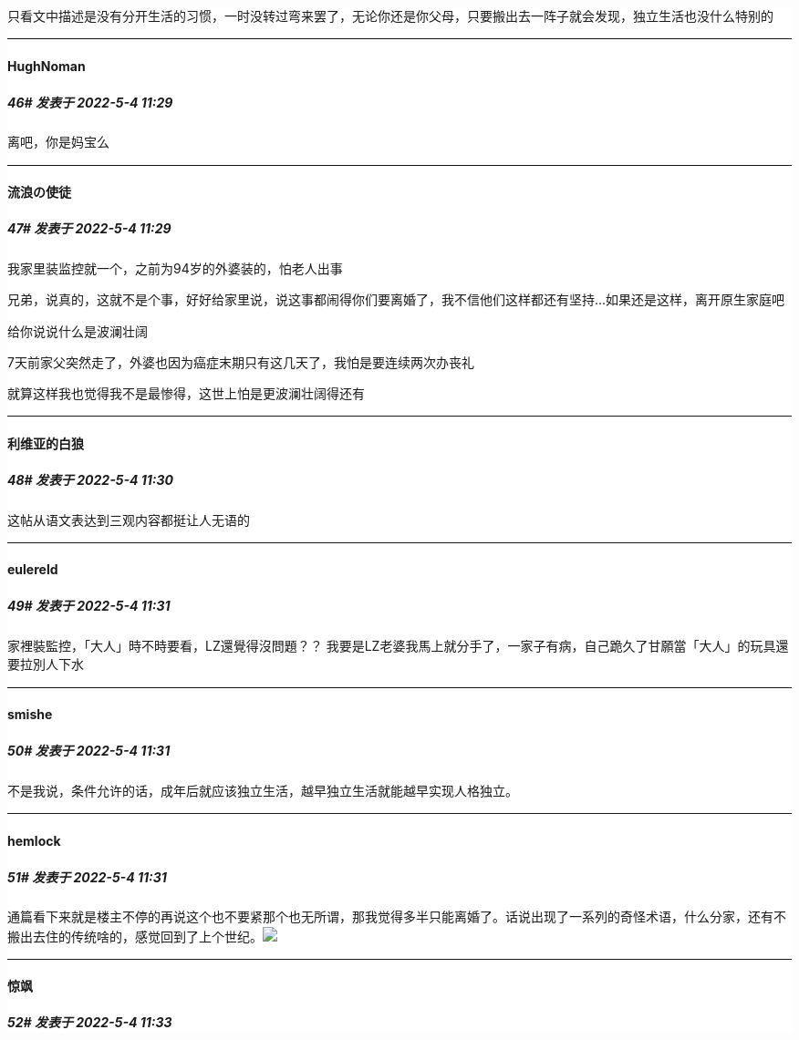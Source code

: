 只看文中描述是没有分开生活的习惯，一时没转过弯来罢了，无论你还是你父母，只要搬出去一阵子就会发现，独立生活也没什么特别的

*****

####  HughNoman  
##### 46#       发表于 2022-5-4 11:29

离吧，你是妈宝么

*****

####  流浪の使徒  
##### 47#       发表于 2022-5-4 11:29

我家里装监控就一个，之前为94岁的外婆装的，怕老人出事

兄弟，说真的，这就不是个事，好好给家里说，说这事都闹得你们要离婚了，我不信他们这样都还有坚持...如果还是这样，离开原生家庭吧

给你说说什么是波澜壮阔

7天前家父突然走了，外婆也因为癌症末期只有这几天了，我怕是要连续两次办丧礼

就算这样我也觉得我不是最惨得，这世上怕是更波澜壮阔得还有

*****

####  利维亚的白狼  
##### 48#       发表于 2022-5-4 11:30

这帖从语文表达到三观内容都挺让人无语的

*****

####  eulereld  
##### 49#       发表于 2022-5-4 11:31

家裡裝監控，「大人」時不時要看，LZ還覺得沒問題？？
我要是LZ老婆我馬上就分手了，一家子有病，自己跪久了甘願當「大人」的玩具還要拉別人下水

*****

####  smishe  
##### 50#       发表于 2022-5-4 11:31

不是我说，条件允许的话，成年后就应该独立生活，越早独立生活就能越早实现人格独立。

*****

####  hemlock  
##### 51#       发表于 2022-5-4 11:31

通篇看下来就是楼主不停的再说这个也不要紧那个也无所谓，那我觉得多半只能离婚了。话说出现了一系列的奇怪术语，什么分家，还有不搬出去住的传统啥的，感觉回到了上个世纪。<img src="https://static.saraba1st.com/image/smiley/face2017/125.png" referrerpolicy="no-referrer">

*****

####  惊飒  
##### 52#       发表于 2022-5-4 11:33
